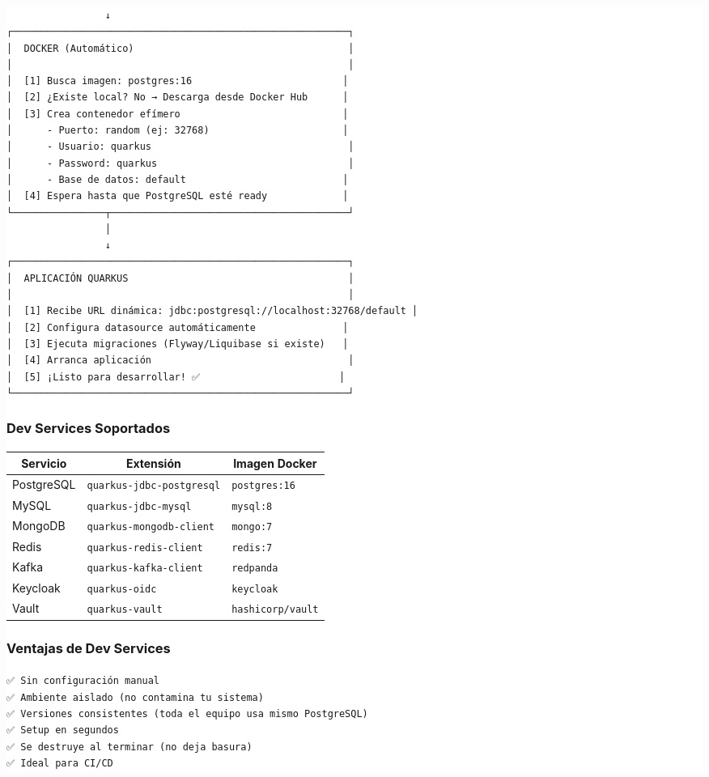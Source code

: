 ```
                 ↓
┌──────────────────────────────────────────────────────────┐
│  DOCKER (Automático)                                     │
│                                                          │
│  [1] Busca imagen: postgres:16                          │
│  [2] ¿Existe local? No → Descarga desde Docker Hub      │
│  [3] Crea contenedor efímero                            │
│      - Puerto: random (ej: 32768)                       │
│      - Usuario: quarkus                                  │
│      - Password: quarkus                                 │
│      - Base de datos: default                           │
│  [4] Espera hasta que PostgreSQL esté ready             │
└────────────────┬─────────────────────────────────────────┘
                 │
                 ↓
┌──────────────────────────────────────────────────────────┐
│  APLICACIÓN QUARKUS                                      │
│                                                          │
│  [1] Recibe URL dinámica: jdbc:postgresql://localhost:32768/default │
│  [2] Configura datasource automáticamente               │
│  [3] Ejecuta migraciones (Flyway/Liquibase si existe)   │
│  [4] Arranca aplicación                                  │
│  [5] ¡Listo para desarrollar! ✅                        │
└──────────────────────────────────────────────────────────┘
```

### Dev Services Soportados

| Servicio | Extensión | Imagen Docker |
|----------|-----------|---------------|
| PostgreSQL | `quarkus-jdbc-postgresql` | `postgres:16` |
| MySQL | `quarkus-jdbc-mysql` | `mysql:8` |
| MongoDB | `quarkus-mongodb-client` | `mongo:7` |
| Redis | `quarkus-redis-client` | `redis:7` |
| Kafka | `quarkus-kafka-client` | `redpanda` |
| Keycloak | `quarkus-oidc` | `keycloak` |
| Vault | `quarkus-vault` | `hashicorp/vault` |

### Ventajas de Dev Services

```
✅ Sin configuración manual
✅ Ambiente aislado (no contamina tu sistema)
✅ Versiones consistentes (toda el equipo usa mismo PostgreSQL)
✅ Setup en segundos
✅ Se destruye al terminar (no deja basura)
✅ Ideal para CI/CD
```
